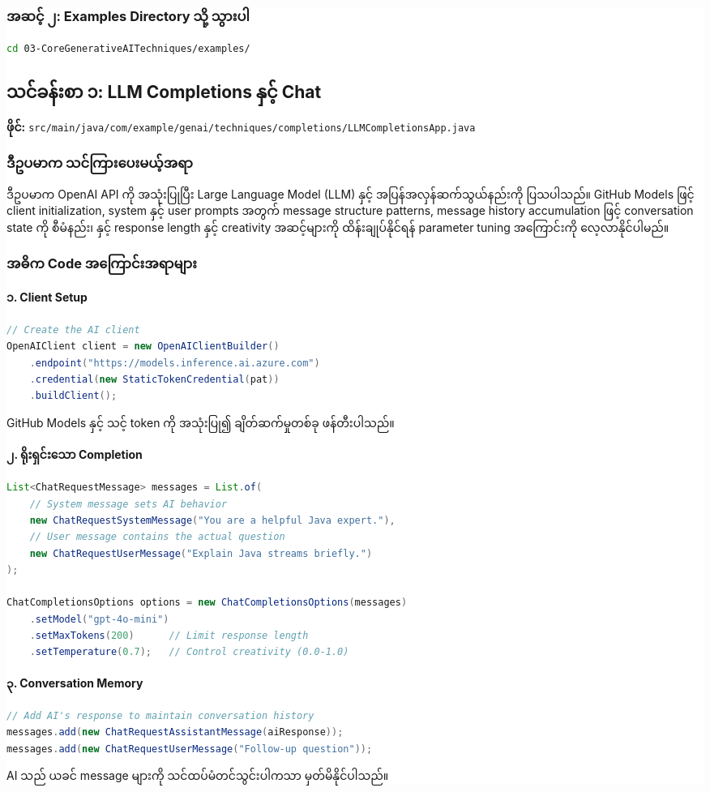 ### အဆင့် ၂: Examples Directory သို့ သွားပါ

```bash
cd 03-CoreGenerativeAITechniques/examples/
```

## သင်ခန်းစာ ၁: LLM Completions နှင့် Chat

**ဖိုင်:** `src/main/java/com/example/genai/techniques/completions/LLMCompletionsApp.java`

### ဒီဥပမာက သင်ကြားပေးမယ့်အရာ

ဒီဥပမာက OpenAI API ကို အသုံးပြုပြီး Large Language Model (LLM) နှင့် အပြန်အလှန်ဆက်သွယ်နည်းကို ပြသပါသည်။ GitHub Models ဖြင့် client initialization, system နှင့် user prompts အတွက် message structure patterns, message history accumulation ဖြင့် conversation state ကို စီမံနည်း၊ နှင့် response length နှင့် creativity အဆင့်များကို ထိန်းချုပ်နိုင်ရန် parameter tuning အကြောင်းကို လေ့လာနိုင်ပါမည်။

### အဓိက Code အကြောင်းအရာများ

#### ၁. Client Setup
```java
// Create the AI client
OpenAIClient client = new OpenAIClientBuilder()
    .endpoint("https://models.inference.ai.azure.com")
    .credential(new StaticTokenCredential(pat))
    .buildClient();
```

GitHub Models နှင့် သင့် token ကို အသုံးပြု၍ ချိတ်ဆက်မှုတစ်ခု ဖန်တီးပါသည်။

#### ၂. ရိုးရှင်းသော Completion
```java
List<ChatRequestMessage> messages = List.of(
    // System message sets AI behavior
    new ChatRequestSystemMessage("You are a helpful Java expert."),
    // User message contains the actual question
    new ChatRequestUserMessage("Explain Java streams briefly.")
);

ChatCompletionsOptions options = new ChatCompletionsOptions(messages)
    .setModel("gpt-4o-mini")
    .setMaxTokens(200)      // Limit response length
    .setTemperature(0.7);   // Control creativity (0.0-1.0)
```

#### ၃. Conversation Memory
```java
// Add AI's response to maintain conversation history
messages.add(new ChatRequestAssistantMessage(aiResponse));
messages.add(new ChatRequestUserMessage("Follow-up question"));
```

AI သည် ယခင် message များကို သင်ထပ်မံတင်သွင်းပါကသာ မှတ်မိနိုင်ပါသည်။
